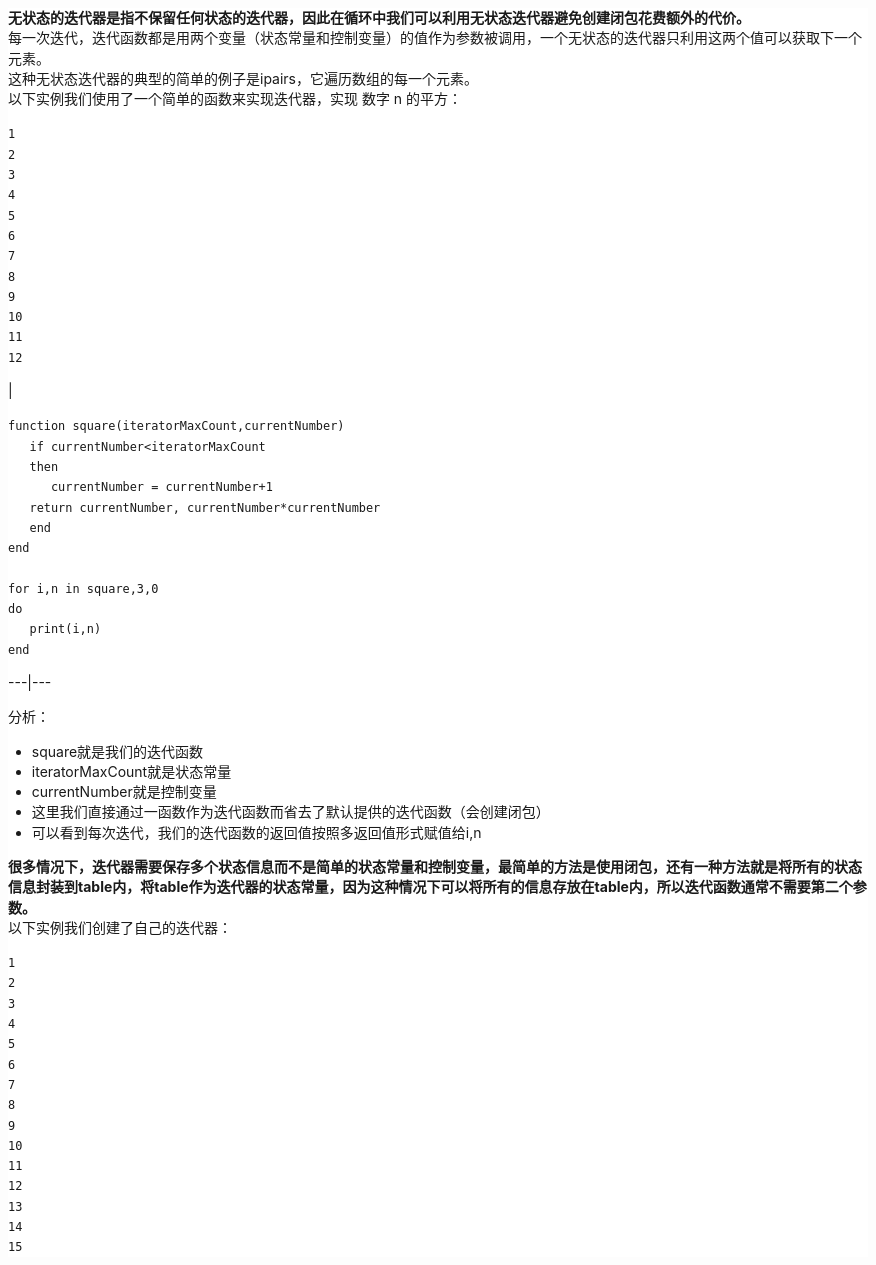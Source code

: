  **无状态的迭代器是指不保留任何状态的迭代器，因此在循环中我们可以利用无状态迭代器避免创建闭包花费额外的代价。**  
每一次迭代，迭代函数都是用两个变量（状态常量和控制变量）的值作为参数被调用，一个无状态的迭代器只利用这两个值可以获取下一个元素。  
这种无状态迭代器的典型的简单的例子是ipairs，它遍历数组的每一个元素。  
以下实例我们使用了一个简单的函数来实现迭代器，实现 数字 n 的平方：

    
    
    1  
    2  
    3  
    4  
    5  
    6  
    7  
    8  
    9  
    10  
    11  
    12  
    

|

    
    
    function square(iteratorMaxCount,currentNumber)  
       if currentNumber<iteratorMaxCount  
       then  
          currentNumber = currentNumber+1  
       return currentNumber, currentNumber*currentNumber  
       end  
    end  
      
    for i,n in square,3,0  
    do  
       print(i,n)  
    end  
      
  
---|---  
  
分析：

  * square就是我们的迭代函数
  * iteratorMaxCount就是状态常量
  * currentNumber就是控制变量
  * 这里我们直接通过一函数作为迭代函数而省去了默认提供的迭代函数（会创建闭包）
  * 可以看到每次迭代，我们的迭代函数的返回值按照多返回值形式赋值给i,n

**很多情况下，迭代器需要保存多个状态信息而不是简单的状态常量和控制变量，最简单的方法是使用闭包，还有一种方法就是将所有的状态信息封装到table内，将table作为迭代器的状态常量，因为这种情况下可以将所有的信息存放在table内，所以迭代函数通常不需要第二个参数。**  
以下实例我们创建了自己的迭代器：

    
    
    1  
    2  
    3  
    4  
    5  
    6  
    7  
    8  
    9  
    10  
    11  
    12  
    13  
    14  
    15  